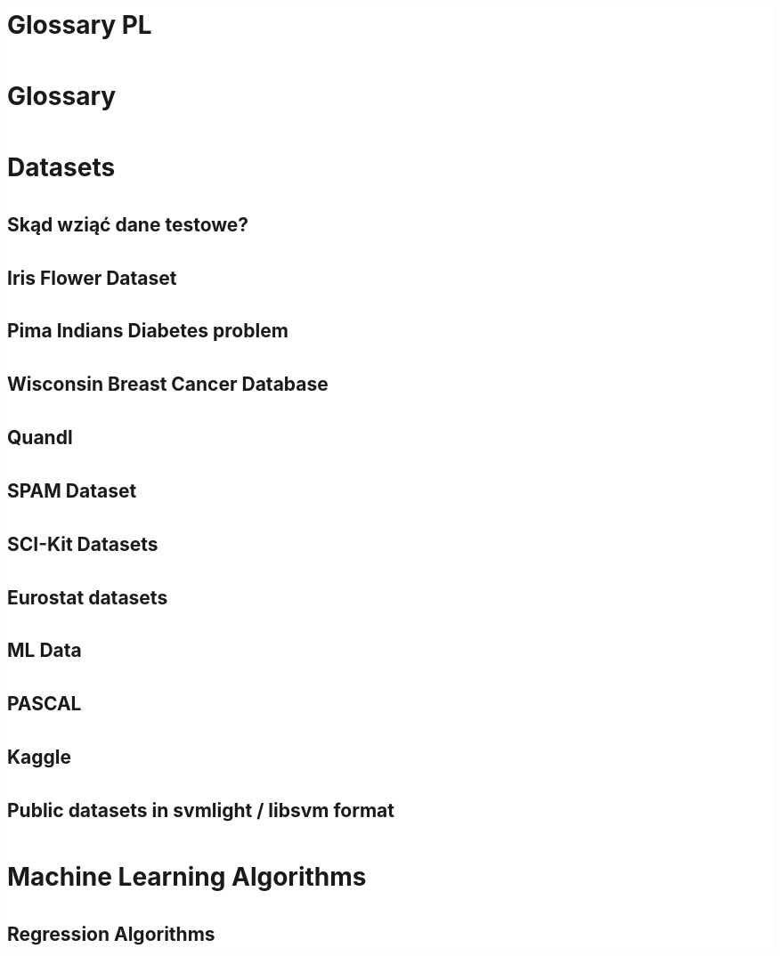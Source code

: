 
Glossary PL
===========




Glossary
========




Datasets
========

Skąd wziąć dane testowe?
------------------------

Iris Flower Dataset
-------------------

Pima Indians Diabetes problem
-----------------------------

Wisconsin Breast Cancer Database
--------------------------------

Quandl
------

SPAM Dataset
------------

SCI-Kit Datasets
----------------

Eurostat datasets
-----------------

ML Data
-------

PASCAL
------

Kaggle
------

Public datasets in svmlight / libsvm format
-------------------------------------------




Machine Learning Algorithms
===========================

Regression Algorithms
---------------------
